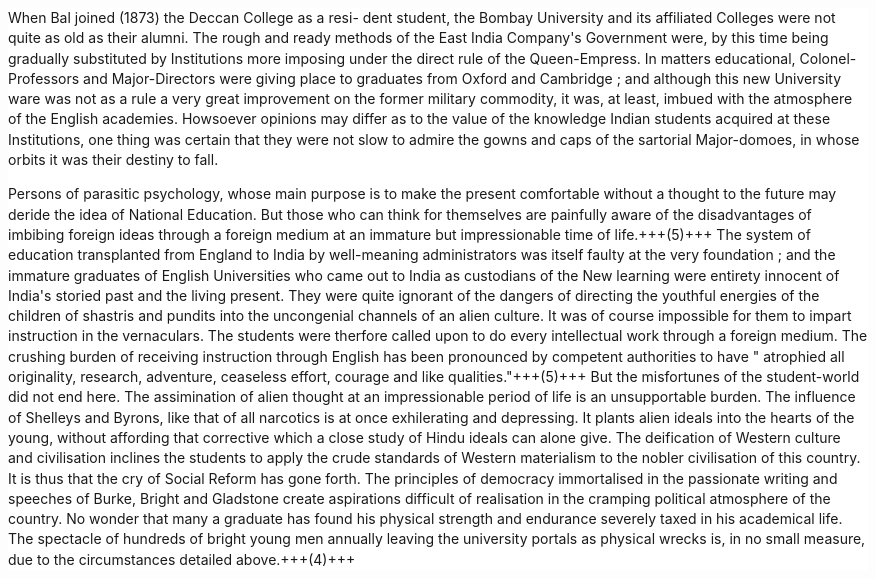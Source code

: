 When Bal joined (1873) the Deccan College as a resi- 
dent student, the Bombay University and its affiliated 
Colleges were not quite as old as their alumni. The 
rough and ready methods of the East India Company's 
Government were, by this time being gradually substituted by Institutions more imposing under the direct 
rule of the Queen-Empress. In matters educational, 
Colonel-Professors and Major-Directors were giving 
place to graduates from Oxford and Cambridge ; and 
although this new University ware was not as a rule a 
very great improvement on the former military commodity, it was, at least, imbued with the atmosphere of the English academies. Howsoever opinions may differ as 
to the value of the knowledge Indian students acquired 
at these Institutions, one thing was certain that they 
were not slow to admire the gowns and caps of the sartorial Major-domoes, in whose orbits it was their destiny to fall. 

Persons of parasitic psychology, whose main purpose 
is to make the present comfortable without a thought 
to the future may deride the idea of National Education. 
But those who can think for themselves are 
painfully aware of the disadvantages of imbibing foreign 
ideas through a foreign medium at an immature but 
impressionable time of life.+++(5)+++ The system of education 
transplanted from England to India by well-meaning 
administrators was itself faulty at the very foundation ; 
and the immature graduates of English Universities 
who came out to India as custodians of the New 
learning were entirety innocent of India's storied past 
and the living present. They were quite ignorant of 
the dangers of directing the youthful energies of the 
children of shastris and pundits into the uncongenial 
channels of an alien culture. It was of course impossible for them to impart instruction in the vernaculars. The students were therfore called upon 
to do every intellectual work through a foreign 
medium. The crushing burden of receiving instruction 
through English has been pronounced by competent 
authorities to have " atrophied all originality, research, 
adventure, ceaseless effort, courage and like qualities."+++(5)+++ 
But the misfortunes of the student-world did not end 
here. The assimination of alien thought at an impressionable period of life is an unsupportable burden. The 
influence of Shelleys and Byrons, like that of all narcotics 
is at once exhilerating and depressing. It plants alien 
ideals into the hearts of the young, without affording 
that corrective which a close study of Hindu ideals can 
alone give. The deification of Western culture and 
civilisation inclines the students to apply the crude 
standards of Western materialism to the nobler civilisation of this country. It is thus that the cry of Social Reform has gone forth. The principles of democracy immortalised in the passionate writing and speeches of 
Burke, Bright and Gladstone create aspirations difficult of realisation in the cramping political atmosphere 
of the country. No wonder that many a graduate has 
found his physical strength and endurance severely 
taxed in his academical life. The spectacle of hundreds 
of bright young men annually leaving the university 
portals as physical wrecks is, in no small measure, 
due to the circumstances detailed above.+++(4)+++ 
